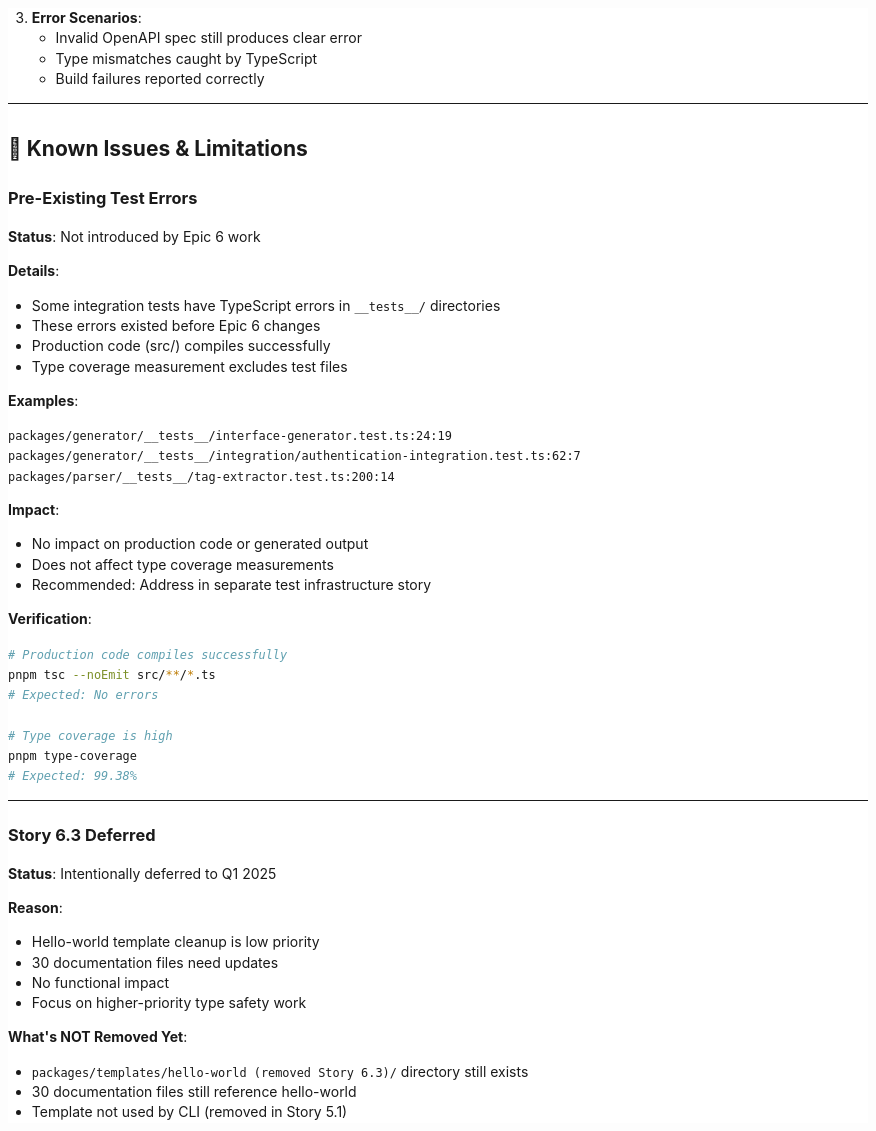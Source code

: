 3. **Error Scenarios**:
   - Invalid OpenAPI spec still produces clear error
   - Type mismatches caught by TypeScript
   - Build failures reported correctly

---

## 🚨 Known Issues & Limitations

### Pre-Existing Test Errors

**Status**: Not introduced by Epic 6 work

**Details**:
- Some integration tests have TypeScript errors in `__tests__/` directories
- These errors existed before Epic 6 changes
- Production code (src/) compiles successfully
- Type coverage measurement excludes test files

**Examples**:
```
packages/generator/__tests__/interface-generator.test.ts:24:19
packages/generator/__tests__/integration/authentication-integration.test.ts:62:7
packages/parser/__tests__/tag-extractor.test.ts:200:14
```

**Impact**:
- No impact on production code or generated output
- Does not affect type coverage measurements
- Recommended: Address in separate test infrastructure story

**Verification**:
```bash
# Production code compiles successfully
pnpm tsc --noEmit src/**/*.ts
# Expected: No errors

# Type coverage is high
pnpm type-coverage
# Expected: 99.38%
```

---

### Story 6.3 Deferred

**Status**: Intentionally deferred to Q1 2025

**Reason**:
- Hello-world template cleanup is low priority
- 30 documentation files need updates
- No functional impact
- Focus on higher-priority type safety work

**What's NOT Removed Yet**:
- `packages/templates/hello-world (removed Story 6.3)/` directory still exists
- 30 documentation files still reference hello-world
- Template not used by CLI (removed in Story 5.1)
